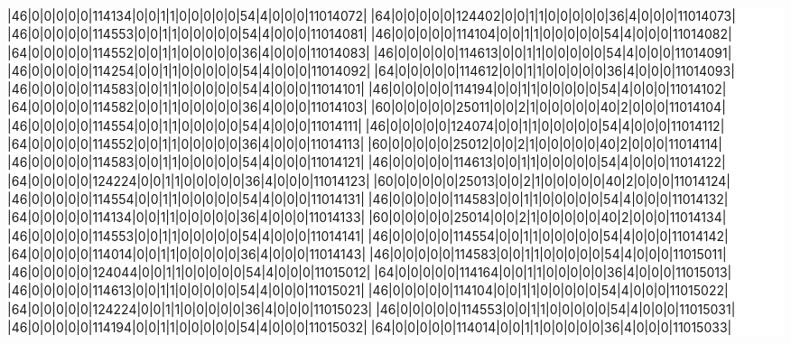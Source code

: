 |46|0|0|0|0|0|114134|0|0|1|1|0|0|0|0|0|54|4|0|0|0|11014072|
|64|0|0|0|0|0|124402|0|0|1|1|0|0|0|0|0|36|4|0|0|0|11014073|
|46|0|0|0|0|0|114553|0|0|1|1|0|0|0|0|0|54|4|0|0|0|11014081|
|46|0|0|0|0|0|114104|0|0|1|1|0|0|0|0|0|54|4|0|0|0|11014082|
|64|0|0|0|0|0|114552|0|0|1|1|0|0|0|0|0|36|4|0|0|0|11014083|
|46|0|0|0|0|0|114613|0|0|1|1|0|0|0|0|0|54|4|0|0|0|11014091|
|46|0|0|0|0|0|114254|0|0|1|1|0|0|0|0|0|54|4|0|0|0|11014092|
|64|0|0|0|0|0|114612|0|0|1|1|0|0|0|0|0|36|4|0|0|0|11014093|
|46|0|0|0|0|0|114583|0|0|1|1|0|0|0|0|0|54|4|0|0|0|11014101|
|46|0|0|0|0|0|114194|0|0|1|1|0|0|0|0|0|54|4|0|0|0|11014102|
|64|0|0|0|0|0|114582|0|0|1|1|0|0|0|0|0|36|4|0|0|0|11014103|
|60|0|0|0|0|0|25011|0|0|2|1|0|0|0|0|0|40|2|0|0|0|11014104|
|46|0|0|0|0|0|114554|0|0|1|1|0|0|0|0|0|54|4|0|0|0|11014111|
|46|0|0|0|0|0|124074|0|0|1|1|0|0|0|0|0|54|4|0|0|0|11014112|
|64|0|0|0|0|0|114552|0|0|1|1|0|0|0|0|0|36|4|0|0|0|11014113|
|60|0|0|0|0|0|25012|0|0|2|1|0|0|0|0|0|40|2|0|0|0|11014114|
|46|0|0|0|0|0|114583|0|0|1|1|0|0|0|0|0|54|4|0|0|0|11014121|
|46|0|0|0|0|0|114613|0|0|1|1|0|0|0|0|0|54|4|0|0|0|11014122|
|64|0|0|0|0|0|124224|0|0|1|1|0|0|0|0|0|36|4|0|0|0|11014123|
|60|0|0|0|0|0|25013|0|0|2|1|0|0|0|0|0|40|2|0|0|0|11014124|
|46|0|0|0|0|0|114554|0|0|1|1|0|0|0|0|0|54|4|0|0|0|11014131|
|46|0|0|0|0|0|114583|0|0|1|1|0|0|0|0|0|54|4|0|0|0|11014132|
|64|0|0|0|0|0|114134|0|0|1|1|0|0|0|0|0|36|4|0|0|0|11014133|
|60|0|0|0|0|0|25014|0|0|2|1|0|0|0|0|0|40|2|0|0|0|11014134|
|46|0|0|0|0|0|114553|0|0|1|1|0|0|0|0|0|54|4|0|0|0|11014141|
|46|0|0|0|0|0|114554|0|0|1|1|0|0|0|0|0|54|4|0|0|0|11014142|
|64|0|0|0|0|0|114014|0|0|1|1|0|0|0|0|0|36|4|0|0|0|11014143|
|46|0|0|0|0|0|114583|0|0|1|1|0|0|0|0|0|54|4|0|0|0|11015011|
|46|0|0|0|0|0|124044|0|0|1|1|0|0|0|0|0|54|4|0|0|0|11015012|
|64|0|0|0|0|0|114164|0|0|1|1|0|0|0|0|0|36|4|0|0|0|11015013|
|46|0|0|0|0|0|114613|0|0|1|1|0|0|0|0|0|54|4|0|0|0|11015021|
|46|0|0|0|0|0|114104|0|0|1|1|0|0|0|0|0|54|4|0|0|0|11015022|
|64|0|0|0|0|0|124224|0|0|1|1|0|0|0|0|0|36|4|0|0|0|11015023|
|46|0|0|0|0|0|114553|0|0|1|1|0|0|0|0|0|54|4|0|0|0|11015031|
|46|0|0|0|0|0|114194|0|0|1|1|0|0|0|0|0|54|4|0|0|0|11015032|
|64|0|0|0|0|0|114014|0|0|1|1|0|0|0|0|0|36|4|0|0|0|11015033|
